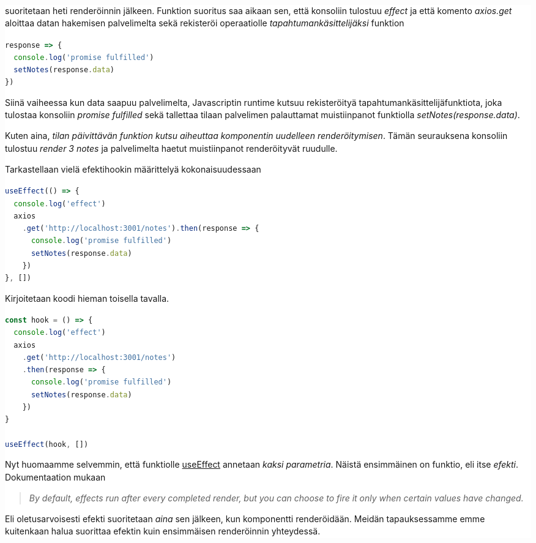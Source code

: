 suoritetaan heti renderöinnin jälkeen. Funktion suoritus saa aikaan sen, että konsoliin tulostuu <i>effect</i> ja että komento <em>axios.get</em> aloittaa datan hakemisen palvelimelta sekä rekisteröi operaatiolle <i>tapahtumankäsittelijäksi</i> funktion

```js
response => {
  console.log('promise fulfilled')
  setNotes(response.data)
})
```

Siinä vaiheessa kun data saapuu palvelimelta, Javascriptin runtime kutsuu rekisteröityä tapahtumankäsittelijäfunktiota, joka tulostaa konsoliin <i>promise fulfilled</i> sekä tallettaa tilaan palvelimen palauttamat muistiinpanot funktiolla <em>setNotes(response.data)</em>.

Kuten aina, <i>tilan päivittävän funktion kutsu aiheuttaa komponentin uudelleen renderöitymisen</i>. Tämän seurauksena konsoliin tulostuu <i>render 3 notes</i> ja palvelimelta haetut muistiinpanot renderöityvät ruudulle.

Tarkastellaan vielä efektihookin määrittelyä kokonaisuudessaan

```js
useEffect(() => {
  console.log('effect')
  axios
    .get('http://localhost:3001/notes').then(response => {
      console.log('promise fulfilled')
      setNotes(response.data)
    })
}, [])
```

Kirjoitetaan koodi hieman toisella tavalla. 

```js
const hook = () => {
  console.log('effect')
  axios
    .get('http://localhost:3001/notes')
    .then(response => {
      console.log('promise fulfilled')
      setNotes(response.data)
    })
}

useEffect(hook, [])
```

Nyt huomaamme selvemmin, että funktiolle [useEffect](https://reactjs.org/docs/hooks-reference.html#useeffect) annetaan <i>kaksi parametria</i>. Näistä ensimmäinen on funktio, eli itse <i>efekti</i>. Dokumentaation mukaan

> <i>By default, effects run after every completed render, but you can choose to fire it only when certain values have changed.</i>

Eli oletusarvoisesti efekti suoritetaan <i>aina</i> sen jälkeen, kun komponentti renderöidään. Meidän tapauksessamme emme kuitenkaan halua suorittaa efektin kuin ensimmäisen renderöinnin yhteydessä. 
